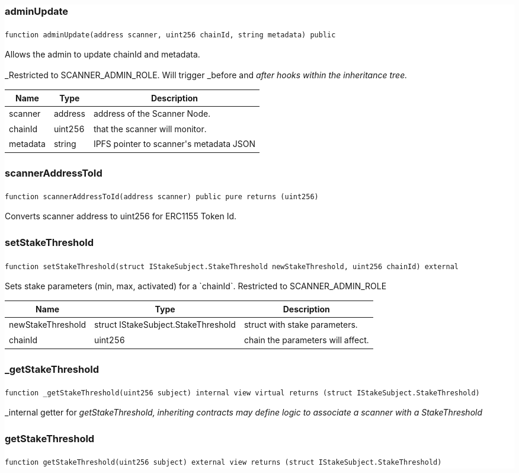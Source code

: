 ### adminUpdate

```solidity
function adminUpdate(address scanner, uint256 chainId, string metadata) public
```

Allows the admin to update chainId and metadata.

_Restricted to SCANNER_ADMIN_ROLE. Will trigger _before and _after hooks within the inheritance tree._

| Name | Type | Description |
| ---- | ---- | ----------- |
| scanner | address | address of the Scanner Node. |
| chainId | uint256 | that the scanner will monitor. |
| metadata | string | IPFS pointer to scanner&#x27;s metadata JSON |

### scannerAddressToId

```solidity
function scannerAddressToId(address scanner) public pure returns (uint256)
```

Converts scanner address to uint256 for ERC1155 Token Id.

### setStakeThreshold

```solidity
function setStakeThreshold(struct IStakeSubject.StakeThreshold newStakeThreshold, uint256 chainId) external
```

Sets stake parameters (min, max, activated) for a &#x60;chainId&#x60;. Restricted to SCANNER_ADMIN_ROLE

| Name | Type | Description |
| ---- | ---- | ----------- |
| newStakeThreshold | struct IStakeSubject.StakeThreshold | struct with stake parameters. |
| chainId | uint256 | chain the parameters will affect. |

### _getStakeThreshold

```solidity
function _getStakeThreshold(uint256 subject) internal view virtual returns (struct IStakeSubject.StakeThreshold)
```

_internal getter for _getStakeThreshold, inheriting contracts may define logic to associate
a scanner with a StakeThreshold_

### getStakeThreshold

```solidity
function getStakeThreshold(uint256 subject) external view returns (struct IStakeSubject.StakeThreshold)
```
